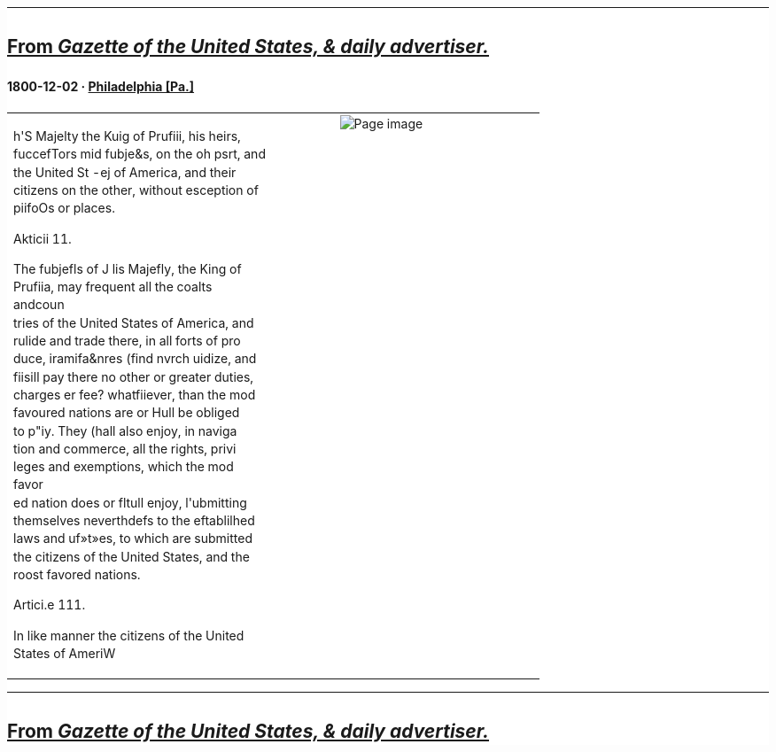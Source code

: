 
---

## [From _Gazette of the United States, & daily advertiser._](https://www.loc.gov/resource/sn84026272/1800-12-02/ed-1/?sp=2)

#### 1800-12-02 &middot; [Philadelphia [Pa.]](http://dbpedia.org/resource/Philadelphia)

<table style="width: 100%;"><tr><td style="width: 50%">

  
h&#x27;S Majelty the Kuig of Prufiii, his heirs,  
fuccefTors mid fubje&amp;s, on the oh psrt, and  
the United St -ej of America, and their  
citizens on the other, without esception of  
piifoOs or places.  
  
Akticii 11.  
  
The fubjefls of J lis Majefly, the King of  
Prufiia, may frequent all the coalts andcoun­  
tries of the United States of America, and  
rulide and trade there, in all forts of pro­  
duce, iramifa&amp;nres (find nvrch uidize, and  
fiisill pay there no other or greater duties,  
charges er fee? whatfiiever, than the mod  
favoured nations are or Hull be obliged  
to p&quot;iy. They (hall also enjoy, in naviga­  
tion and commerce, all the rights, privi­  
leges and exemptions, which the mod favor­  
ed nation does or fltull enjoy, l&#x27;ubmitting  
themselves neverthdefs to the eftablilhed  
laws and uf»t»es, to which are submitted  
the citizens of the United States, and the  
roost favored nations.  
  
Artici.e 111.  
  
In like manner the citizens of the United  
States of AmeriW
</td><td style="width: 50%; max-height: 75%; margin: auto; display: block;">
<img alt="Page image" src="https://tile.loc.gov/image-services/iiif/service:ndnp:dlc:batch_dlc_ocicat_ver01:data:sn84026272:print:1800120201:0002/pct:7.402941885700506,47.898493259318,16.72293224017362,16.371927042030133/!600,600/0/default.jpg"/>
</td>
</tr></table>

---

## [From _Gazette of the United States, & daily advertiser._](https://www.loc.gov/resource/sn84026272/1800-12-02/ed-1/?sp=2)

